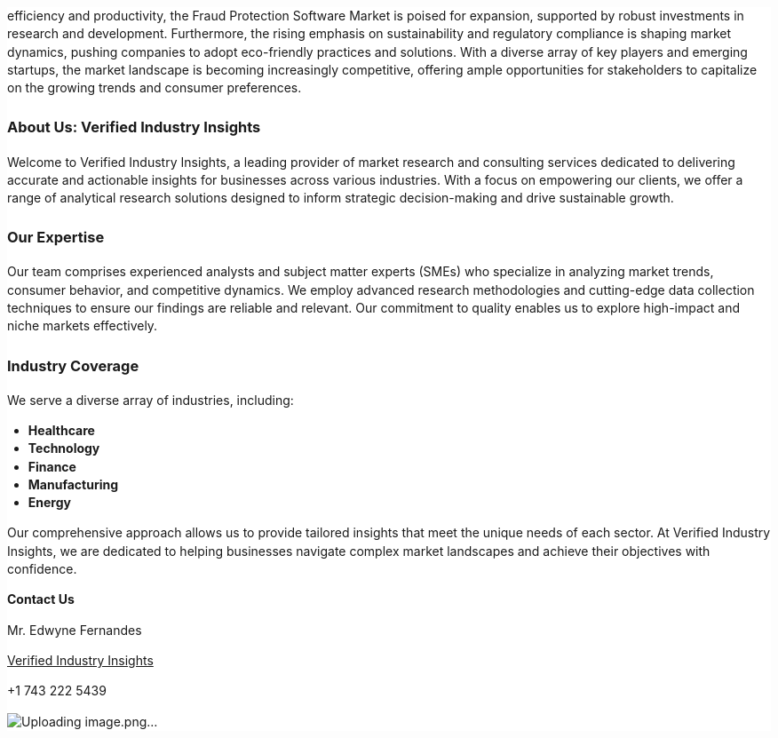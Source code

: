 efficiency and productivity, the Fraud Protection Software Market is poised for expansion, supported by robust investments in research and development. Furthermore, the rising emphasis on sustainability and regulatory compliance is shaping market dynamics, pushing companies to adopt eco-friendly practices and solutions. With a diverse array of key players and emerging startups, the market landscape is becoming increasingly competitive, offering ample opportunities for stakeholders to capitalize on the growing trends and consumer preferences.</p><h3>About Us: Verified Industry Insights</h3><p>Welcome to Verified Industry Insights, a leading provider of market research and consulting services dedicated to delivering accurate and actionable insights for businesses across various industries. With a focus on empowering our clients, we offer a range of analytical research solutions designed to inform strategic decision-making and drive sustainable growth.</p><h3>Our Expertise</h3><p>Our team comprises experienced analysts and subject matter experts (SMEs) who specialize in analyzing market trends, consumer behavior, and competitive dynamics. We employ advanced research methodologies and cutting-edge data collection techniques to ensure our findings are reliable and relevant. Our commitment to quality enables us to explore high-impact and niche markets effectively.</p><h3>Industry Coverage</h3><p>We serve a diverse array of industries, including:</p><ul><li><strong>Healthcare</strong></li><li><strong>Technology</strong></li><li><strong>Finance</strong></li><li><strong>Manufacturing</strong></li><li><strong>Energy</strong></li></ul><p>Our comprehensive approach allows us to provide tailored insights that meet the unique needs of each sector. At Verified Industry Insights, we are dedicated to helping businesses navigate complex market landscapes and achieve their objectives with confidence.</p><p><strong>Contact Us</strong></p><p>Mr. Edwyne Fernandes</p><p><a href="https://www.verifiedindustryinsights.com/">Verified Industry Insights</a></p><p>+1 743 222 5439</p>
![Uploading image.png…]()
